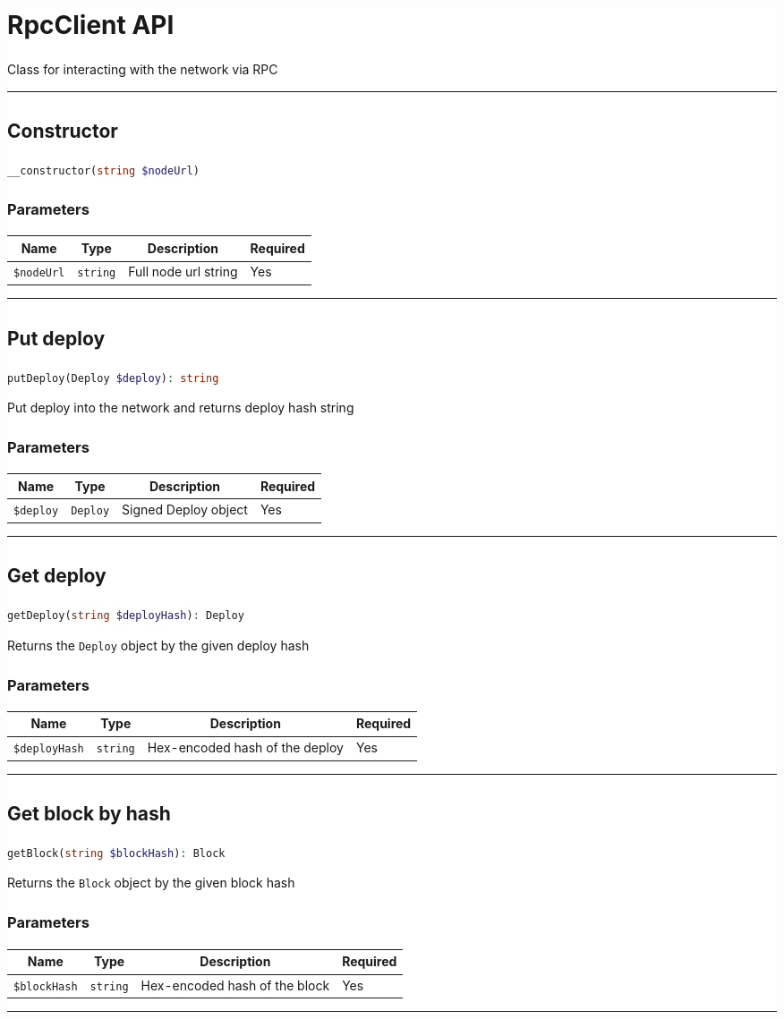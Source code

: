 # RpcClient API
Class for interacting with the network via RPC

---
## Constructor
```php
__constructor(string $nodeUrl)
```
### Parameters
| Name | Type | Description | Required |
|---|---|---|---|
| `$nodeUrl` | `string` | Full node url string | Yes |

---
## Put deploy
```php
putDeploy(Deploy $deploy): string
```
Put deploy into the network and returns deploy hash string
### Parameters
| Name | Type | Description | Required |
|---|---|---|---|
| `$deploy` | `Deploy` | Signed Deploy object | Yes |

---
## Get deploy
```php
getDeploy(string $deployHash): Deploy
```
Returns the `Deploy` object by the given deploy hash
### Parameters
| Name | Type | Description | Required |
|---|---|---|---|
| `$deployHash` | `string` | Hex-encoded hash of the deploy | Yes |

---
## Get block by hash
```php
getBlock(string $blockHash): Block
```
Returns the `Block` object by the given  block hash
### Parameters
| Name | Type | Description | Required |
|---|---|---|---|
| `$blockHash` | `string` | Hex-encoded hash of the block | Yes |

---